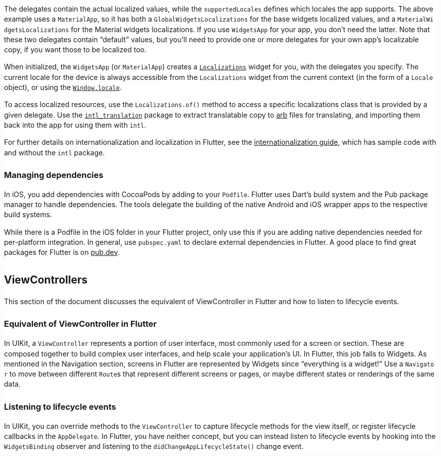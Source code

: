 The delegates contain the actual localized values, while the `supportedLocales` defines which locales the app supports. The above example uses a `MaterialApp`, so it has both a `GlobalWidgetsLocalizations` for the base widgets localized values, and a `MaterialWidgetsLocalizations` for the Material widgets localizations. If you use `WidgetsApp` for your app, you don’t need the latter. Note that these two delegates contain “default” values, but you’ll need to provide one or more delegates for your own app’s localizable copy, if you want those to be localized too.

When initialized, the `WidgetsApp` (or `MaterialApp`) creates a [`Localizations`](https://api.flutter.dev/flutter/widgets/Localizations-class.html) widget for you, with the delegates you specify. The current locale for the device is always accessible from the `Localizations` widget from the current context (in the form of a `Locale` object), or using the [`Window.locale`](https://api.flutter.dev/flutter/dart-ui/Window/locale.html).

To access localized resources, use the `Localizations.of()` method to access a specific localizations class that is provided by a given delegate. Use the [`intl_translation`](https://pub.dev/packages/intl_translation) package to extract translatable copy to [arb](https://github.com/googlei18n/app-resource-bundle) files for translating, and importing them back into the app for using them with `intl`.

For further details on internationalization and localization in Flutter, see the [internationalization guide](https://docs.flutter.dev/ui/accessibility-and-internationalization/internationalization), which has sample code with and without the `intl` package.

### Managing dependencies

In iOS, you add dependencies with CocoaPods by adding to your `Podfile`. Flutter uses Dart’s build system and the Pub package manager to handle dependencies. The tools delegate the building of the native Android and iOS wrapper apps to the respective build systems.

While there is a Podfile in the iOS folder in your Flutter project, only use this if you are adding native dependencies needed for per-platform integration. In general, use `pubspec.yaml` to declare external dependencies in Flutter. A good place to find great packages for Flutter is on [pub.dev](https://pub.dev/flutter/packages).

## ViewControllers

This section of the document discusses the equivalent of ViewController in Flutter and how to listen to lifecycle events.

### Equivalent of ViewController in Flutter

In UIKit, a `ViewController` represents a portion of user interface, most commonly used for a screen or section. These are composed together to build complex user interfaces, and help scale your application’s UI. In Flutter, this job falls to Widgets. As mentioned in the Navigation section, screens in Flutter are represented by Widgets since “everything is a widget!” Use a `Navigator` to move between different `Route`s that represent different screens or pages, or maybe different states or renderings of the same data.

### Listening to lifecycle events

In UIKit, you can override methods to the `ViewController` to capture lifecycle methods for the view itself, or register lifecycle callbacks in the `AppDelegate`. In Flutter, you have neither concept, but you can instead listen to lifecycle events by hooking into the `WidgetsBinding` observer and listening to the `didChangeAppLifecycleState()` change event.
